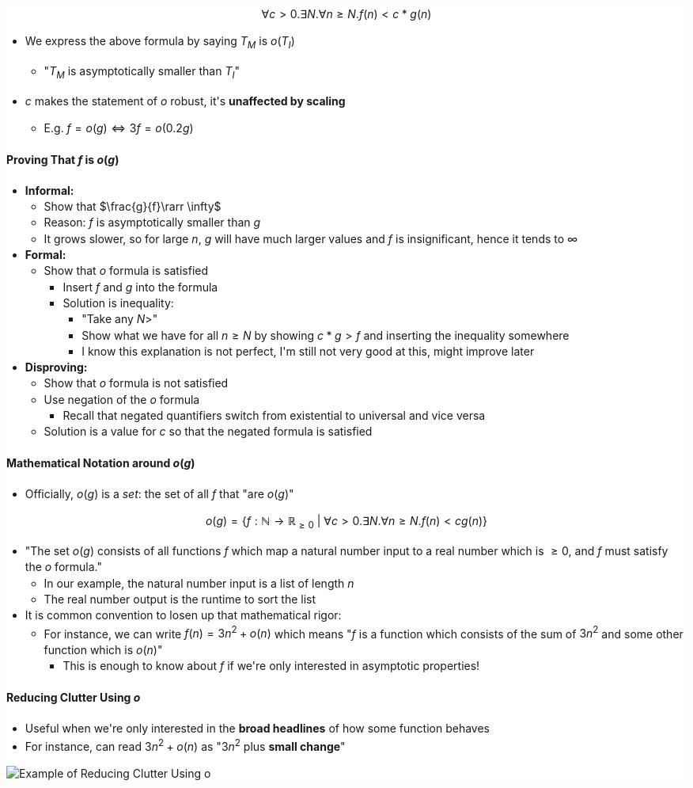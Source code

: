 $$
∀c > 0. ∃N. ∀n ≥ N.f(n) < c*g(n)
$$

- We express the above formula by saying $T_M$ is $o(T_I)$

  - "$T_M$ is asymptotically smaller than $T_I$"

- $c$ makes the statement of $o$ robust, it's **unaffected by scaling**
  - E.g. $f = o(g) \iff 3f = o(0.2g)$

#### Proving That $f$ is $o(g)$

- **Informal:**
  - Show that $\frac{g}{f}\rarr \infty$
  - Reason: $f$ is asymptotically smaller than $g$
  - It grows slower, so for large $n$, $g$ will have much larger values and $f$ is insignificant, hence it tends to $\infty$
- **Formal:**
  - Show that $o$ formula is satisfied
    - Insert $f$ and $g$ into the formula
    - Solution is inequality:
      - "Take any $N>$"
      - Show what we have for all $n≥N$ by showing $c*g > f$ and inserting the inequality somewhere
      - I know this explanation is not perfect, I'm still not very good at this, might improve later
- **Disproving:**
  - Show that $o$ formula is not satisfied
  - Use negation of the $o$ formula
    - Recall that negated quantifiers switch from existential to universal and vice versa
  - Solution is a value for $c$ so that the negated formula is satisfied

#### Mathematical Notation around $o(g)$

- Officially, $o(g)$ is a _set_: the set of all $f$ that "are $o(g)$"

$$
o(g) = \{f : \mathbb{N} → \mathbb{R}_{≥0}\ |\ ∀c > 0. ∃N. ∀n ≥ N. f (n) < cg(n)\}
$$

- "The set $o(g)$ consists of all functions $f$ which map a natural number input to a real number which is $≥0$, and $f$ must satisfy the $o$ formula."
  - In our example, the natural number input is a list of length $n$
  - The real number output is the runtime to sort the list
- It is common convention to losen up that mathematical rigor:
  - For instance, we can write $f(n)=3n^2+o(n)$ which means "$f$ is a function which consists of the sum of $3n^2$ and some other function which is $o(n)$"
    - This is enough to know about $f$ if we're only interested in asymptotic properties!

#### Reducing Clutter Using $o$

- Useful when we're only interested in the **broad headlines** of how some function behaves
- For instance, can read $3n^2+o(n)$ as "$3n^2$ plus **small change**"

![Example of Reducing Clutter Using o](../../images/clutter-example.png)
